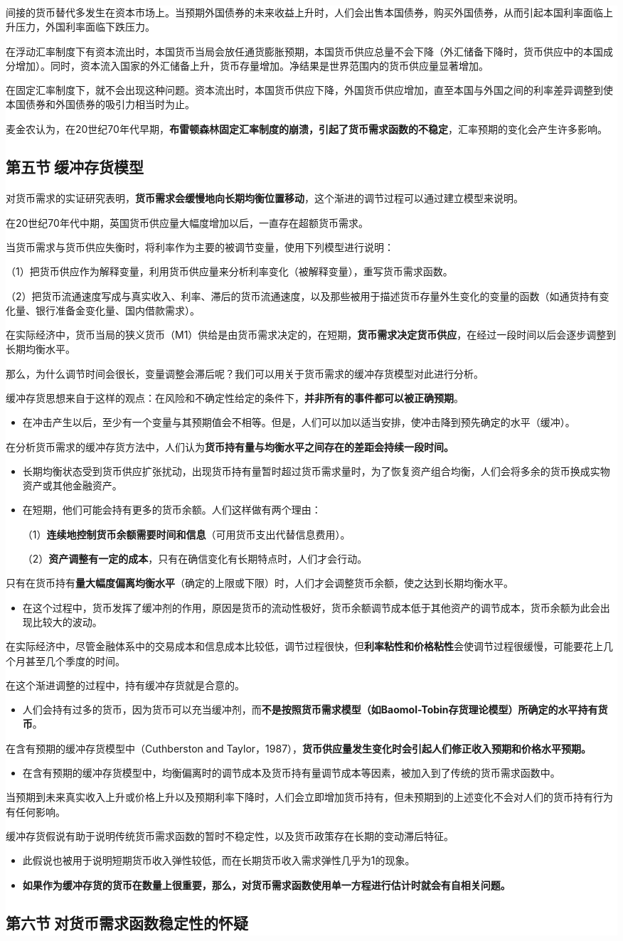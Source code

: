 间接的货币替代多发生在资本市场上。当预期外国债券的未来收益上升时，人们会出售本国债券，购买外国债券，从而引起本国利率面临上升压力，外国利率面临下跌压力。

在浮动汇率制度下有资本流出时，本国货币当局会放任通货膨胀预期，本国货币供应总量不会下降（外汇储备下降时，货币供应中的本国成分增加）。同时，资本流入国家的外汇储备上升，货币存量增加。净结果是世界范围内的货币供应量显著增加。

在固定汇率制度下，就不会出现这种问题。资本流出时，本国货币供应下降，外国货币供应增加，直至本国与外国之间的利率差异调整到使本国债券和外国债券的吸引力相当时为止。   

麦金农认为，在20世纪70年代早期，**布雷顿森林固定汇率制度的崩溃，引起了货币需求函数的不稳定**，汇率预期的变化会产生许多影响。

## 第五节  缓冲存货模型

对货币需求的实证研究表明，**货币需求会缓慢地向长期均衡位置移动**，这个渐进的调节过程可以通过建立模型来说明。

在20世纪70年代中期，英国货币供应量大幅度增加以后，一直存在超额货币需求。

当货币需求与货币供应失衡时，将利率作为主要的被调节变量，使用下列模型进行说明：

（1）把货币供应作为解释变量，利用货币供应量来分析利率变化（被解释变量），重写货币需求函数。

（2）把货币流通速度写成与真实收入、利率、滞后的货币流通速度，以及那些被用于描述货币存量外生变化的变量的函数（如通货持有变化量、银行准备金变化量、国内借款需求）。   

在实际经济中，货币当局的狭义货币（M1）供给是由货币需求决定的，在短期，**货币需求决定货币供应**，在经过一段时间以后会逐步调整到长期均衡水平。

那么，为什么调节时间会很长，变量调整会滞后呢？我们可以用关于货币需求的缓冲存货模型对此进行分析。

缓冲存货思想来自于这样的观点：在风险和不确定性给定的条件下，**并非所有的事件都可以被正确预期**。

* 在冲击产生以后，至少有一个变量与其预期值会不相等。但是，人们可以加以适当安排，使冲击降到预先确定的水平（缓冲）。

在分析货币需求的缓冲存货方法中，人们认为**货币持有量与均衡水平之间存在的差距会持续一段时间。**

* 长期均衡状态受到货币供应扩张扰动，出现货币持有量暂时超过货币需求量时，为了恢复资产组合均衡，人们会将多余的货币换成实物资产或其他金融资产。

* 在短期，他们可能会持有更多的货币余额。人们这样做有两个理由：

  （1）**连续地控制货币余额需要时间和信息**（可用货币支出代替信息费用）。

  （2）**资产调整有一定的成本**，只有在确信变化有长期特点时，人们才会行动。 

只有在货币持有**量大幅度偏离均衡水平**（确定的上限或下限）时，人们才会调整货币余额，使之达到长期均衡水平。

* 在这个过程中，货币发挥了缓冲剂的作用，原因是货币的流动性极好，货币余额调节成本低于其他资产的调节成本，货币余额为此会出现比较大的波动。 

在实际经济中，尽管金融体系中的交易成本和信息成本比较低，调节过程很快，但**利率粘性和价格粘性**会使调节过程很缓慢，可能要花上几个月甚至几个季度的时间。

在这个渐进调整的过程中，持有缓冲存货就是合意的。

* 人们会持有过多的货币，因为货币可以充当缓冲剂，而**不是按照货币需求模型（如Baomol-Tobin存货理论模型）所确定的水平持有货币**。 

在含有预期的缓冲存货模型中（Cuthberston and Taylor，1987），**货币供应量发生变化时会引起人们修正收入预期和价格水平预期。**

* 在含有预期的缓冲存货模型中，均衡偏离时的调节成本及货币持有量调节成本等因素，被加入到了传统的货币需求函数中。

当预期到未来真实收入上升或价格上升以及预期利率下降时，人们会立即增加货币持有，但未预期到的上述变化不会对人们的货币持有行为有任何影响。

缓冲存货假说有助于说明传统货币需求函数的暂时不稳定性，以及货币政策存在长期的变动滞后特征。

* 此假说也被用于说明短期货币收入弹性较低，而在长期货币收入需求弹性几乎为1的现象。

* **如果作为缓冲存货的货币在数量上很重要，那么，对货币需求函数使用单一方程进行估计时就会有自相关问题。**   

## 第六节  对货币需求函数稳定性的怀疑
